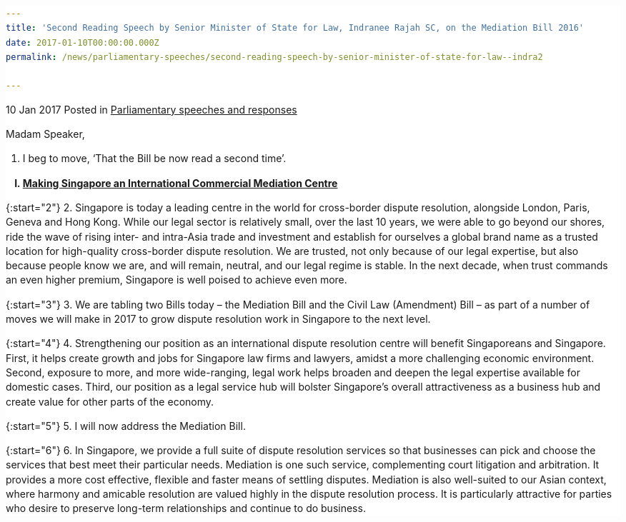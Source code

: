 ```yaml
---
title: 'Second Reading Speech by Senior Minister of State for Law, Indranee Rajah SC, on the Mediation Bill 2016'
date: 2017-01-10T00:00:00.000Z
permalink: /news/parliamentary-speeches/second-reading-speech-by-senior-minister-of-state-for-law--indra2

---
```



10 Jan 2017 Posted in [Parliamentary speeches and responses](/news/parliamentary-speeches)

Madam Speaker,

1. I beg to move, ‘That the Bill be now read a second time’.

<ol style="list-style-type: upper-roman; font-weight:bold;">
<li><u>Making Singapore an International Commercial Mediation Centre</u></li>
</ol>


{:start="2"}
2. Singapore is today a leading centre in the world for cross-border dispute resolution, alongside London, Paris, Geneva and Hong Kong.  While our legal sector is relatively small, over the last 10 years, we were able to go beyond our shores, ride the wave of rising inter- and intra-Asia trade and investment and establish for ourselves a global brand name as a trusted location for high-quality cross-border dispute resolution. We are trusted, not only because of our legal expertise, but also because people know we are, and will remain, neutral, and our legal regime is stable. In the next decade, when trust commands an even higher premium, Singapore is well poised to achieve even more. 

 
{:start="3"}
3. We are tabling two Bills today – the Mediation Bill and the Civil Law (Amendment) Bill – as part of a number of moves we will make in 2017 to grow dispute resolution work in Singapore to the next level.

 
{:start="4"}
4. Strengthening our position as an international dispute resolution centre will benefit Singaporeans and Singapore. First, it helps create growth and jobs for Singapore law firms and lawyers, amidst a more challenging economic environment. Second, exposure to more, and more wide-ranging, legal work helps broaden and deepen the legal expertise available for domestic cases. Third, our position as a legal service hub will bolster Singapore’s overall attractiveness as a business hub and create value for other parts of the economy. 

 
{:start="5"}
5. I will now address the Mediation Bill.

 
{:start="6"}
6. In Singapore, we provide a full suite of dispute resolution services so that businesses can pick and choose the services that best meet their particular needs. Mediation is one such service, complementing court litigation and arbitration. It provides a more cost effective, flexible and faster means of settling disputes. Mediation is also well-suited to our Asian context, where harmony and amicable resolution are valued highly in the dispute resolution process. It is particularly attractive for parties who desire to preserve long-term relationships and continue to do business.  
